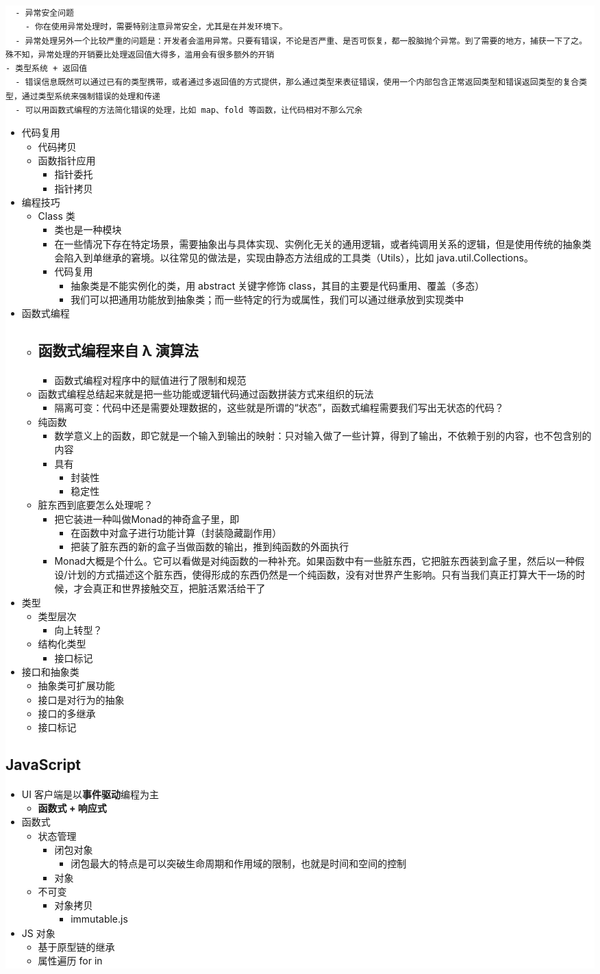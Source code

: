       - 异常安全问题
        - 你在使用异常处理时，需要特别注意异常安全，尤其是在并发环境下。
      - 异常处理另外一个比较严重的问题是：开发者会滥用异常。只要有错误，不论是否严重、是否可恢复，都一股脑抛个异常。到了需要的地方，捕获一下了之。殊不知，异常处理的开销要比处理返回值大得多，滥用会有很多额外的开销
    - 类型系统 + 返回值
      - 错误信息既然可以通过已有的类型携带，或者通过多返回值的方式提供，那么通过类型来表征错误，使用一个内部包含正常返回类型和错误返回类型的复合类型，通过类型系统来强制错误的处理和传递
      - 可以用函数式编程的方法简化错误的处理，比如 map、fold 等函数，让代码相对不那么冗余
- 代码复用
  - 代码拷贝
  - 函数指针应用
    - 指针委托
    - 指针拷贝
- 编程技巧
  - Class 类
    - 类也是一种模块
    - 在一些情况下存在特定场景，需要抽象出与具体实现、实例化无关的通用逻辑，或者纯调用关系的逻辑，但是使用传统的抽象类会陷入到单继承的窘境。以往常见的做法是，实现由静态方法组成的工具类（Utils），比如 java.util.Collections。
    - 代码复用
      - 抽象类是不能实例化的类，用 abstract 关键字修饰 class，其目的主要是代码重用、覆盖（多态）
      - 我们可以把通用功能放到抽象类；而一些特定的行为或属性，我们可以通过继承放到实现类中
- 函数式编程
  - 函数式编程来自 λ 演算法
    - 
      - 函数式编程对程序中的赋值进行了限制和规范
  - 函数式编程总结起来就是把一些功能或逻辑代码通过函数拼装方式来组织的玩法
    - 隔离可变：代码中还是需要处理数据的，这些就是所谓的“状态”，函数式编程需要我们写出无状态的代码？
  - 纯函数
    - 数学意义上的函数，即它就是一个输入到输出的映射：只对输入做了一些计算，得到了输出，不依赖于别的内容，也不包含别的内容
    - 具有
      - 封装性
      - 稳定性
  - 脏东西到底要怎么处理呢？
    - 把它装进一种叫做Monad的神奇盒子里，即
      - 在函数中对盒子进行功能计算（封装隐藏副作用）
      - 把装了脏东西的新的盒子当做函数的输出，推到纯函数的外面执行
    - Monad大概是个什么。它可以看做是对纯函数的一种补充。如果函数中有一些脏东西，它把脏东西装到盒子里，然后以一种假设/计划的方式描述这个脏东西，使得形成的东西仍然是一个纯函数，没有对世界产生影响。只有当我们真正打算大干一场的时候，才会真正和世界接触交互，把脏活累活给干了
- 类型
  - 类型层次
    - 向上转型？
  - 结构化类型
    - 接口标记
- 接口和抽象类
  - 抽象类可扩展功能
  - 接口是对行为的抽象
  - 接口的多继承
  - 接口标记

## JavaScript

- UI 客户端是以**事件驱动**编程为主
  - **函数式 + 响应式**
- 函数式
  - 状态管理
    - 闭包对象
      - 闭包最大的特点是可以突破生命周期和作用域的限制，也就是时间和空间的控制
    - 对象
  - 不可变
    - 对象拷贝
      - immutable.js
- JS 对象
  - 基于原型链的继承
  - 属性遍历 for in